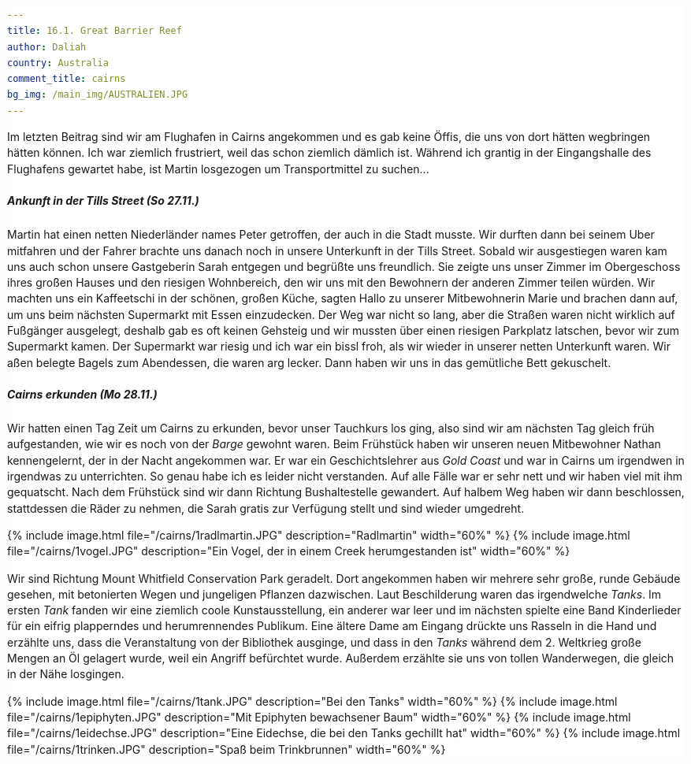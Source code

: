 ```yaml
---
title: 16.1. Great Barrier Reef
author: Daliah
country: Australia
comment_title: cairns
bg_img: /main_img/AUSTRALIEN.JPG
---
```


Im letzten Beitrag sind wir am Flughafen in Cairns angekommen und es gab keine Öffis, die uns von dort hätten wegbringen hätten können. Ich war ziemlich frustriert, weil das schon ziemlich dämlich ist. Während ich grantig in der Eingangshalle des Flughafens gewartet habe, ist Martin losgezogen um Transportmittel zu suchen...

##### Ankunft in der Tills Street (So 27.11.)
Martin hat einen netten Niederländer names Peter getroffen, der auch in die Stadt musste. Wir durften dann bei seinem Uber mitfahren und der Fahrer brachte uns danach noch in unsere Unterkunft in der Tills Street. Sobald wir ausgestiegen waren kam uns auch schon unsere Gastgeberin Sarah entgegen und begrüßte uns freundlich. Sie zeigte uns unser Zimmer im Obergeschoss ihres großen Hauses und den riesigen Wohnbereich, den wir uns mit den Bewohnern der anderen Zimmer teilen würden. Wir machten uns ein Kaffeetschi in der schönen, großen Küche, sagten Hallo zu unserer Mitbewohnerin Marie und brachen dann auf, um uns beim nächsten Supermarkt mit Essen einzudecken. Der Weg war nicht so lang, aber die Straßen waren nicht wirklich auf Fußgänger ausgelegt, deshalb gab es oft keinen Gehsteig und wir mussten über einen riesigen Parkplatz latschen, bevor wir zum Supermarkt kamen. Der Supermarkt war riesig und ich war ein bissl froh, als wir wieder in unserer netten Unterkunft waren. Wir aßen belegte Bagels zum Abendessen, die waren arg lecker. Dann haben wir uns in das gemütliche Bett gekuschelt.

##### Cairns erkunden (Mo 28.11.)
Wir hatten einen Tag Zeit um Cairns zu erkunden, bevor unser Tauchkurs los ging, also sind wir am nächsten Tag gleich früh aufgestanden, wie wir es noch von der *Barge* gewohnt waren. Beim Frühstück haben wir unseren neuen Mitbewohner Nathan kennengelernt, der in der Nacht angekommen war. Er war ein Geschichtslehrer aus *Gold Coast* und war in Cairns um irgendwen in irgendwas zu unterrichten. So genau habe ich es leider nicht verstanden. Auf alle Fälle war er sehr nett und wir haben viel mit ihm gequatscht. Nach dem Frühstück sind wir dann Richtung Bushaltestelle gewandert. Auf halbem Weg haben wir dann beschlossen, stattdessen die Räder zu nehmen, die Sarah gratis zur Verfügung stellt und sind wieder umgedreht.

{% include image.html file="/cairns/1radlmartin.JPG" description="Radlmartin" width="60%" %}
{% include image.html file="/cairns/1vogel.JPG" description="Ein Vogel, der in einem Creek herumgestanden ist" width="60%" %}

Wir sind Richtung Mount Whitfield Conservation Park geradelt. Dort angekommen haben wir mehrere sehr große, runde Gebäude gesehen, mit betonierten Wegen und jungeligen Pflanzen dazwischen. Laut Beschilderung waren das irgendwelche *Tanks*. Im ersten *Tank* fanden wir eine ziemlich coole Kunstausstellung, ein anderer war leer und im nächsten spielte eine Band Kinderlieder für ein eifrig plapperndes und herumrennendes Publikum. Eine ältere Dame am Eingang drückte uns Rasseln in die Hand und erzählte uns, dass die Veranstaltung von der Bibliothek ausginge, und dass in den *Tanks* während dem 2. Weltkrieg große Mengen an Öl gelagert wurde, weil ein Angriff befürchtet wurde. Außerdem erzählte sie uns von tollen Wanderwegen, die gleich in der Nähe losgingen.

{% include image.html file="/cairns/1tank.JPG" description="Bei den Tanks" width="60%" %}
{% include image.html file="/cairns/1epiphyten.JPG" description="Mit Epiphyten bewachsener Baum" width="60%" %}
{% include image.html file="/cairns/1eidechse.JPG" description="Eine Eidechse, die bei den Tanks gechillt hat" width="60%" %}
{% include image.html file="/cairns/1trinken.JPG" description="Spaß beim Trinkbrunnen" width="60%" %}
